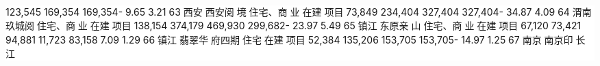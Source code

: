 123,545
169,354
169,354-
9.65
3.21
63
西安
西安阅
境
住宅、商
业
在建
项目
73,849
234,404
327,404
327,404-
34.87
4.09
64
渭南
玖城阅
住宅、商
业
在建
项目
138,154
374,179
469,930
299,682-
23.97
5.49
65
镇江
东原亲
山
住宅、商
业
在建
项目
67,120
73,421
94,881
11,723
83,158
7.09
1.29
66
镇江
翡翠华
府四期
住宅
在建
项目
52,384
135,206
153,705
153,705-
14.97
1.25
67
南京
南京印
长江